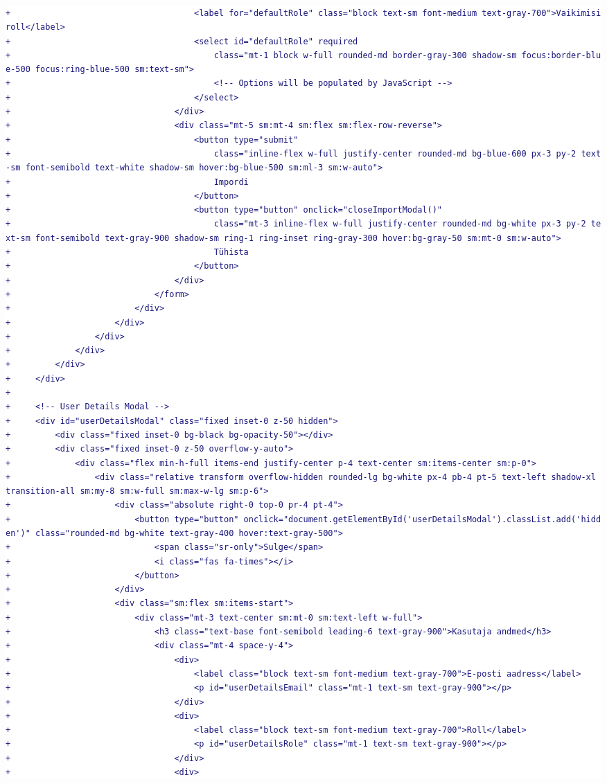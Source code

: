 ```diff
+                                     <label for="defaultRole" class="block text-sm font-medium text-gray-700">Vaikimisi roll</label>
+                                     <select id="defaultRole" required
+                                         class="mt-1 block w-full rounded-md border-gray-300 shadow-sm focus:border-blue-500 focus:ring-blue-500 sm:text-sm">
+                                         <!-- Options will be populated by JavaScript -->
+                                     </select>
+                                 </div>
+                                 <div class="mt-5 sm:mt-4 sm:flex sm:flex-row-reverse">
+                                     <button type="submit"
+                                         class="inline-flex w-full justify-center rounded-md bg-blue-600 px-3 py-2 text-sm font-semibold text-white shadow-sm hover:bg-blue-500 sm:ml-3 sm:w-auto">
+                                         Impordi
+                                     </button>
+                                     <button type="button" onclick="closeImportModal()"
+                                         class="mt-3 inline-flex w-full justify-center rounded-md bg-white px-3 py-2 text-sm font-semibold text-gray-900 shadow-sm ring-1 ring-inset ring-gray-300 hover:bg-gray-50 sm:mt-0 sm:w-auto">
+                                         Tühista
+                                     </button>
+                                 </div>
+                             </form>
+                         </div>
+                     </div>
+                 </div>
+             </div>
+         </div>
+     </div>
+ 
+     <!-- User Details Modal -->
+     <div id="userDetailsModal" class="fixed inset-0 z-50 hidden">
+         <div class="fixed inset-0 bg-black bg-opacity-50"></div>
+         <div class="fixed inset-0 z-50 overflow-y-auto">
+             <div class="flex min-h-full items-end justify-center p-4 text-center sm:items-center sm:p-0">
+                 <div class="relative transform overflow-hidden rounded-lg bg-white px-4 pb-4 pt-5 text-left shadow-xl transition-all sm:my-8 sm:w-full sm:max-w-lg sm:p-6">
+                     <div class="absolute right-0 top-0 pr-4 pt-4">
+                         <button type="button" onclick="document.getElementById('userDetailsModal').classList.add('hidden')" class="rounded-md bg-white text-gray-400 hover:text-gray-500">
+                             <span class="sr-only">Sulge</span>
+                             <i class="fas fa-times"></i>
+                         </button>
+                     </div>
+                     <div class="sm:flex sm:items-start">
+                         <div class="mt-3 text-center sm:mt-0 sm:text-left w-full">
+                             <h3 class="text-base font-semibold leading-6 text-gray-900">Kasutaja andmed</h3>
+                             <div class="mt-4 space-y-4">
+                                 <div>
+                                     <label class="block text-sm font-medium text-gray-700">E-posti aadress</label>
+                                     <p id="userDetailsEmail" class="mt-1 text-sm text-gray-900"></p>
+                                 </div>
+                                 <div>
+                                     <label class="block text-sm font-medium text-gray-700">Roll</label>
+                                     <p id="userDetailsRole" class="mt-1 text-sm text-gray-900"></p>
+                                 </div>
+                                 <div>
```